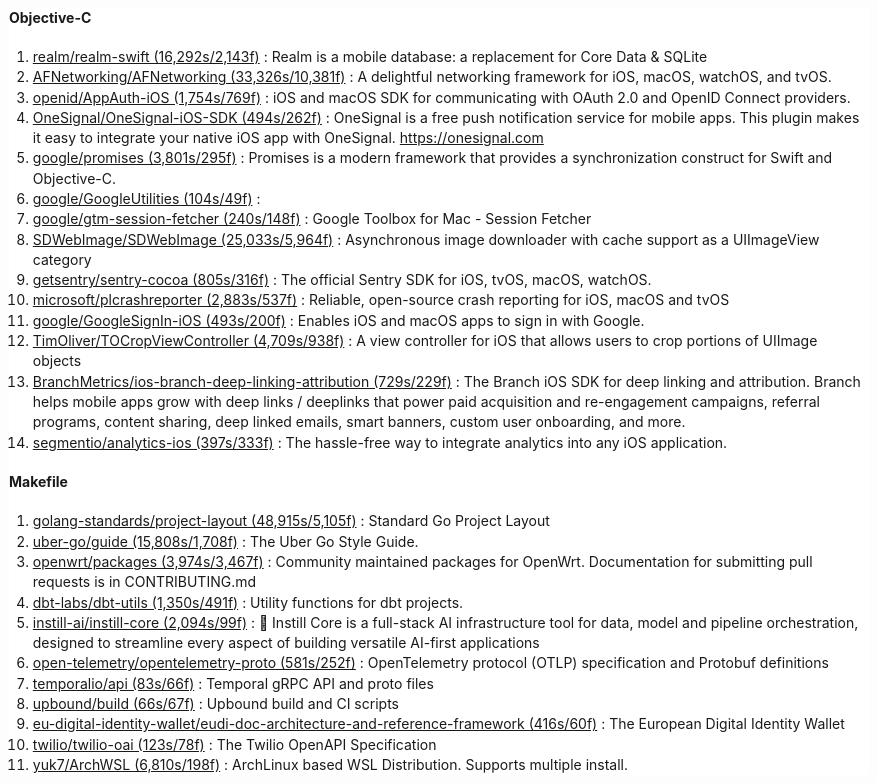#### Objective-C
1. [realm/realm-swift (16,292s/2,143f)](https://github.com/realm/realm-swift) : Realm is a mobile database: a replacement for Core Data & SQLite
2. [AFNetworking/AFNetworking (33,326s/10,381f)](https://github.com/AFNetworking/AFNetworking) : A delightful networking framework for iOS, macOS, watchOS, and tvOS.
3. [openid/AppAuth-iOS (1,754s/769f)](https://github.com/openid/AppAuth-iOS) : iOS and macOS SDK for communicating with OAuth 2.0 and OpenID Connect providers.
4. [OneSignal/OneSignal-iOS-SDK (494s/262f)](https://github.com/OneSignal/OneSignal-iOS-SDK) : OneSignal is a free push notification service for mobile apps. This plugin makes it easy to integrate your native iOS app with OneSignal. https://onesignal.com
5. [google/promises (3,801s/295f)](https://github.com/google/promises) : Promises is a modern framework that provides a synchronization construct for Swift and Objective-C.
6. [google/GoogleUtilities (104s/49f)](https://github.com/google/GoogleUtilities) : 
7. [google/gtm-session-fetcher (240s/148f)](https://github.com/google/gtm-session-fetcher) : Google Toolbox for Mac - Session Fetcher
8. [SDWebImage/SDWebImage (25,033s/5,964f)](https://github.com/SDWebImage/SDWebImage) : Asynchronous image downloader with cache support as a UIImageView category
9. [getsentry/sentry-cocoa (805s/316f)](https://github.com/getsentry/sentry-cocoa) : The official Sentry SDK for iOS, tvOS, macOS, watchOS.
10. [microsoft/plcrashreporter (2,883s/537f)](https://github.com/microsoft/plcrashreporter) : Reliable, open-source crash reporting for iOS, macOS and tvOS
11. [google/GoogleSignIn-iOS (493s/200f)](https://github.com/google/GoogleSignIn-iOS) : Enables iOS and macOS apps to sign in with Google.
12. [TimOliver/TOCropViewController (4,709s/938f)](https://github.com/TimOliver/TOCropViewController) : A view controller for iOS that allows users to crop portions of UIImage objects
13. [BranchMetrics/ios-branch-deep-linking-attribution (729s/229f)](https://github.com/BranchMetrics/ios-branch-deep-linking-attribution) : The Branch iOS SDK for deep linking and attribution. Branch helps mobile apps grow with deep links / deeplinks that power paid acquisition and re-engagement campaigns, referral programs, content sharing, deep linked emails, smart banners, custom user onboarding, and more.
14. [segmentio/analytics-ios (397s/333f)](https://github.com/segmentio/analytics-ios) : The hassle-free way to integrate analytics into any iOS application.

#### Makefile
1. [golang-standards/project-layout (48,915s/5,105f)](https://github.com/golang-standards/project-layout) : Standard Go Project Layout
2. [uber-go/guide (15,808s/1,708f)](https://github.com/uber-go/guide) : The Uber Go Style Guide.
3. [openwrt/packages (3,974s/3,467f)](https://github.com/openwrt/packages) : Community maintained packages for OpenWrt. Documentation for submitting pull requests is in CONTRIBUTING.md
4. [dbt-labs/dbt-utils (1,350s/491f)](https://github.com/dbt-labs/dbt-utils) : Utility functions for dbt projects.
5. [instill-ai/instill-core (2,094s/99f)](https://github.com/instill-ai/instill-core) : 🔮 Instill Core is a full-stack AI infrastructure tool for data, model and pipeline orchestration, designed to streamline every aspect of building versatile AI-first applications
6. [open-telemetry/opentelemetry-proto (581s/252f)](https://github.com/open-telemetry/opentelemetry-proto) : OpenTelemetry protocol (OTLP) specification and Protobuf definitions
7. [temporalio/api (83s/66f)](https://github.com/temporalio/api) : Temporal gRPC API and proto files
8. [upbound/build (66s/67f)](https://github.com/upbound/build) : Upbound build and CI scripts
9. [eu-digital-identity-wallet/eudi-doc-architecture-and-reference-framework (416s/60f)](https://github.com/eu-digital-identity-wallet/eudi-doc-architecture-and-reference-framework) : The European Digital Identity Wallet
10. [twilio/twilio-oai (123s/78f)](https://github.com/twilio/twilio-oai) : The Twilio OpenAPI Specification
11. [yuk7/ArchWSL (6,810s/198f)](https://github.com/yuk7/ArchWSL) : ArchLinux based WSL Distribution. Supports multiple install.
